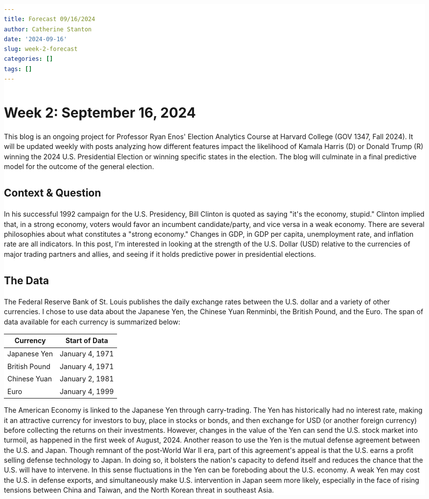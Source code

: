 ```yaml
---
title: Forecast 09/16/2024
author: Catherine Stanton
date: '2024-09-16'
slug: week-2-forecast
categories: []
tags: []
---
```


<h1>Week 2: September 16, 2024</h1>  
This blog is an ongoing project for Professor Ryan Enos' Election Analytics Course at Harvard College (GOV 1347, Fall 2024). It will be updated weekly with posts analyzing how different features impact the likelihood of Kamala Harris (D) or Donald Trump (R) winning the 2024 U.S. Presidential Election or winning specific states in the election. The blog will culminate in a final predictive model for the outcome of the general election.

<h2>Context & Question</h2>
In his successful 1992 campaign for the U.S. Presidency, Bill Clinton is quoted as saying "it's the economy, stupid." Clinton implied that, in a strong economy, voters would favor an incumbent candidate/party, and vice versa in a weak economy. There are several philosophies about what constitutes a "strong economy." Changes in GDP, in GDP per capita, unemployment rate, and inflation rate are all indicators. In this post, I'm interested in looking at the strength of the U.S. Dollar (USD) relative to the currencies of major trading partners and allies, and seeing if it holds predictive power in presidential elections.  

<h2>The Data</h2>
The Federal Reserve Bank of St. Louis publishes the daily exchange rates between the U.S. dollar and a variety of other currencies. I chose to use data about the Japanese Yen, the Chinese Yuan Renminbi, the British Pound, and the Euro. The span of data available for each currency is summarized below:

| Currency          | Start of Data    |
| ----------------- |:----------------:|
| Japanese Yen      | January 4, 1971  |
| British Pound     | January 4, 1971  |
| Chinese Yuan      | January 2, 1981  |
| Euro              | January 4, 1999  |

The American Economy is linked to the Japanese Yen through carry-trading. The Yen has historically had no interest rate, making it an attractive currency for investors to buy, place in stocks or bonds, and then exchange for USD (or another foreign currency) before collecting the returns on their investments. However, changes in the value of the Yen can send the U.S. stock market into turmoil, as happened in the first week of August, 2024. Another reason to use the Yen is the mutual defense agreement between the U.S. and Japan. Though remnant of the post-World War II era, part of this agreement's appeal is that the U.S. earns a profit selling defense technology to Japan. In doing so, it bolsters the nation's capacity to defend itself and reduces the chance that the U.S. will have to intervene. In this sense fluctuations in the Yen can be foreboding about the U.S. economy. A weak Yen may cost the U.S. in defense exports, and simultaneously make U.S. intervention in Japan seem more likely, especially in the face of rising tensions between China and Taiwan, and the North Korean threat in southeast Asia.
